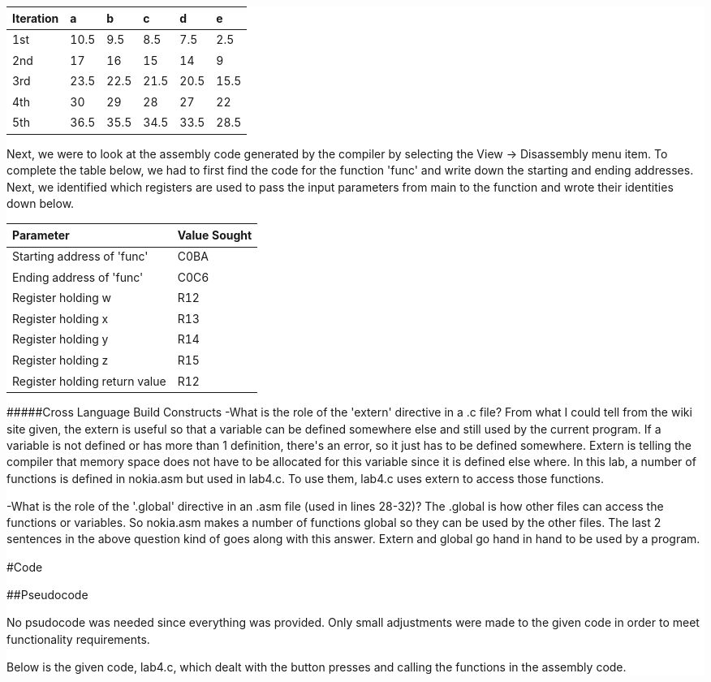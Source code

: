 |__Iteration__|__a__|__b__|__c__|__d__|__e__|
|:-----|:-----|:-----|:-----|:-----|:-----|
|1st|10.5|9.5|8.5|7.5|2.5|
|2nd|17|16|15|14|9|
|3rd|23.5|22.5|21.5|20.5|15.5|
|4th|30|29|28|27|22|
|5th|36.5|35.5|34.5|33.5|28.5|

Next, we were to look at the assembly code generated by the compiler by selecting the View -> Disassembly menu item.  To complete the table below, we had to first find the code for the function 'func' and write down the starting and ending addresses.  Next, we identified which registers are used to pass the input parameters from main to the function and wrote their identities down below.

|__Parameter__|__Value Sought__|
|:-----|:-----|
|Starting address of 'func'|C0BA|
|Ending address of 'func'|C0C6|
|Register holding w|R12|
|Register holding x|R13|
|Register holding y|R14|
|Register holding z|R15|
|Register holding return value|R12|

#####Cross Language Build Constructs
-What is the role of the 'extern' directive in a .c file?
From what I could tell from the wiki site given, the extern is useful so that a variable can be defined somewhere else and still used by the current program.  If a variable is not defined or has more than 1 definition, there's an error, so it just has to be defined somewhere.  Extern is telling the compiler that memory space does not have to be allocated for this variable since it is defined else where.  In this lab, a number of functions is defined in nokia.asm but used in lab4.c.  To use them, lab4.c uses extern to access those functions.


-What is the role of the '.global' directive in an .asm file (used in lines 28-32)?
The .global is how other files can access the functions or variables.  So nokia.asm makes a number of functions global so they can be used by the other files.  The last 2 sentences in the above question kind of goes along with this answer.  Extern and global go hand in hand to be used by a program.


#Code

##Pseudocode

No psudocode was needed since everything was provided.  Only small adjustments were made to the given code in order to meet functionality requirements.

Below is the given code, lab4.c, which dealt with the button presses and calling the functions in the assembly code.

